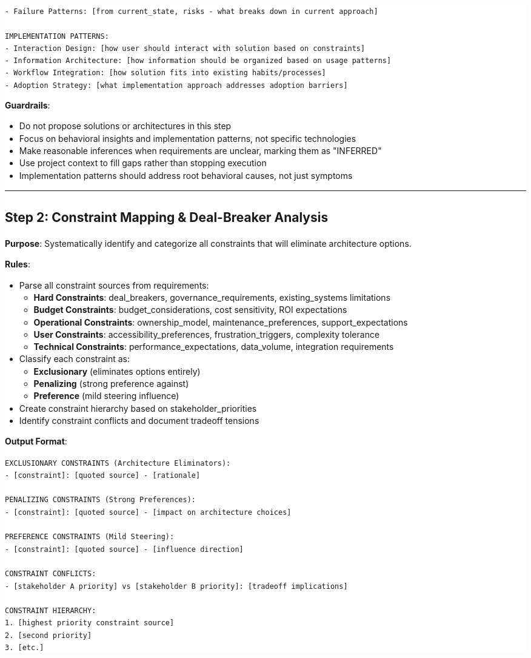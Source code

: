 ```
- Failure Patterns: [from current_state, risks - what breaks down in current approach]

IMPLEMENTATION PATTERNS:
- Interaction Design: [how user should interact with solution based on constraints]
- Information Architecture: [how information should be organized based on usage patterns]
- Workflow Integration: [how solution fits into existing habits/processes]
- Adoption Strategy: [what implementation approach addresses adoption barriers]
```

**Guardrails**:

- Do not propose solutions or architectures in this step
- Focus on behavioral insights and implementation patterns, not specific technologies
- Make reasonable inferences when requirements are unclear, marking them as "INFERRED"
- Use project context to fill gaps rather than stopping execution
- Implementation patterns should address root behavioral causes, not just symptoms

---

## Step 2: Constraint Mapping & Deal-Breaker Analysis

**Purpose**: Systematically identify and categorize all constraints that will eliminate architecture options.

**Rules**:

- Parse all constraint sources from requirements:
  - **Hard Constraints**: deal_breakers, governance_requirements, existing_systems limitations
  - **Budget Constraints**: budget_considerations, cost sensitivity, ROI expectations
  - **Operational Constraints**: ownership_model, maintenance_preferences, support_expectations
  - **User Constraints**: accessibility_preferences, frustration_triggers, complexity tolerance
  - **Technical Constraints**: performance_expectations, data_volume, integration requirements
- Classify each constraint as:
  - **Exclusionary** (eliminates options entirely)
  - **Penalizing** (strong preference against)
  - **Preference** (mild steering influence)
- Create constraint hierarchy based on stakeholder_priorities
- Identify constraint conflicts and document tradeoff tensions

**Output Format**:

```
EXCLUSIONARY CONSTRAINTS (Architecture Eliminators):
- [constraint]: [quoted source] - [rationale]

PENALIZING CONSTRAINTS (Strong Preferences):
- [constraint]: [quoted source] - [impact on architecture choices]

PREFERENCE CONSTRAINTS (Mild Steering):
- [constraint]: [quoted source] - [influence direction]

CONSTRAINT CONFLICTS:
- [stakeholder A priority] vs [stakeholder B priority]: [tradeoff implications]

CONSTRAINT HIERARCHY:
1. [highest priority constraint source]
2. [second priority]
3. [etc.]
```
